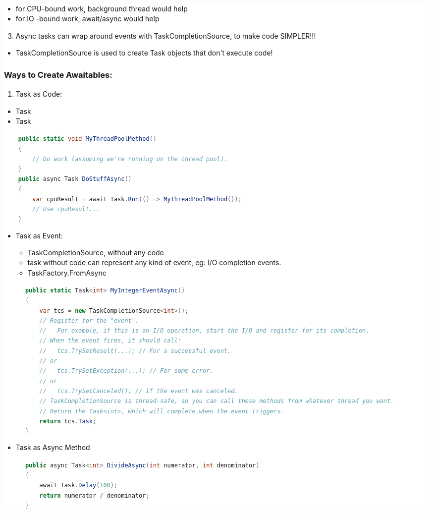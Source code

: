 - for CPU-bound work, background thread would help
- for IO -bound work, await/async would help

3. Async tasks can wrap around events with TaskCompletionSource, to make code SIMPLER!!!

- TaskCompletionSource is used to create Task objects that don't execute code!

### Ways to Create Awaitables:

1. Task as Code:

- Task
- Task<T>

```csharp
    public static void MyThreadPoolMethod()
    {
        // Do work (assuming we're running on the thread pool).
    }
    public async Task DoStuffAsync()
    {
        var cpuResult = await Task.Run(() => MyThreadPoolMethod());
        // Use cpuResult...
    }
```

- Task as Event:

    * TaskCompletionSource<T>, without any code
    * task without code can represent any kind of event, eg: I/O completion events.
    * TaskFactory.FromAsync

```csharp
      public static Task<int> MyIntegerEventAsync()
      {
          var tcs = new TaskCompletionSource<int>();
          // Register for the "event".
          //   For example, if this is an I/O operation, start the I/O and register for its completion.
          // When the event fires, it should call:
          //   tcs.TrySetResult(...); // For a successful event.
          // or
          //   tcs.TrySetException(...); // For some error.
          // or
          //   tcs.TrySetCanceled(); // If the event was canceled.
          // TaskCompletionSource is thread-safe, so you can call these methods from whatever thread you want.
          // Return the Task<int>, which will complete when the event triggers.
          return tcs.Task;
      }
```

- Task as Async Method

```csharp
      public async Task<int> DivideAsync(int numerator, int denominator)
      {
          await Task.Delay(100);
          return numerator / denominator;
      }
```
